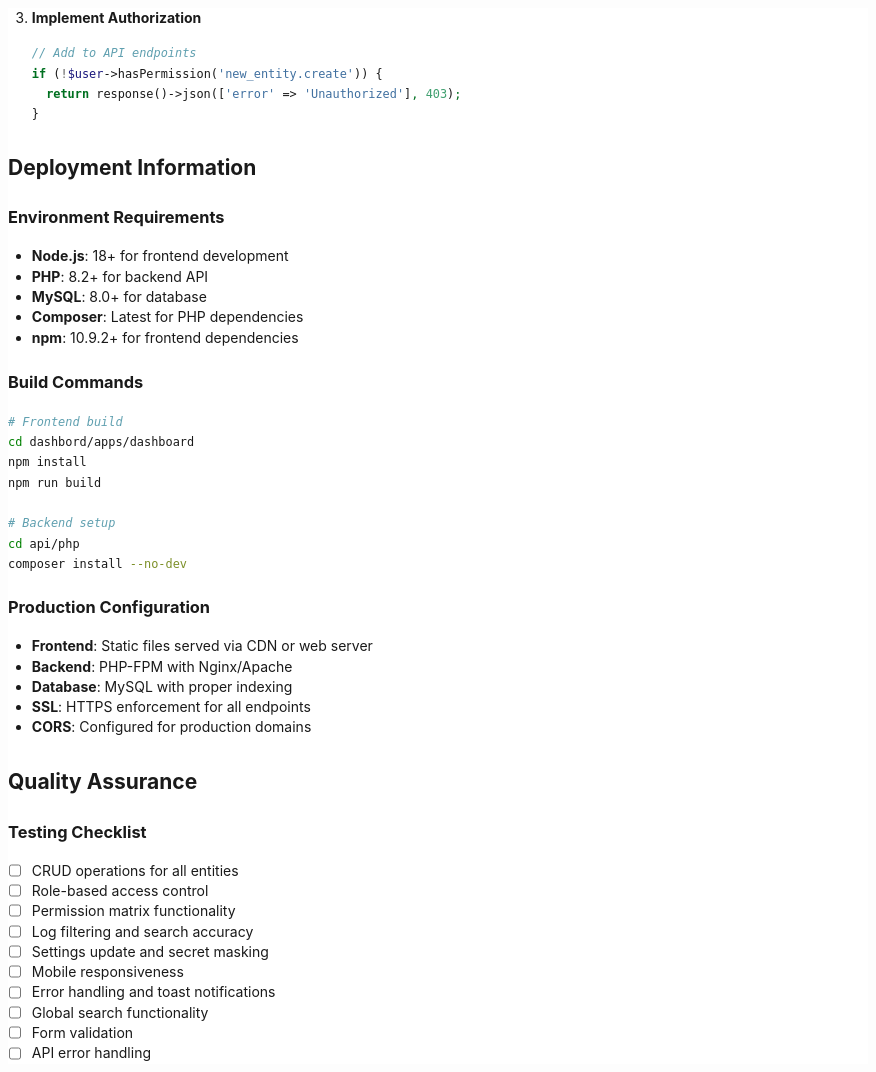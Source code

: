 3. **Implement Authorization**
   ```php
   // Add to API endpoints
   if (!$user->hasPermission('new_entity.create')) {
     return response()->json(['error' => 'Unauthorized'], 403);
   }
   ```

## Deployment Information

### Environment Requirements
- **Node.js**: 18+ for frontend development
- **PHP**: 8.2+ for backend API
- **MySQL**: 8.0+ for database
- **Composer**: Latest for PHP dependencies
- **npm**: 10.9.2+ for frontend dependencies

### Build Commands
```bash
# Frontend build
cd dashbord/apps/dashboard
npm install
npm run build

# Backend setup
cd api/php
composer install --no-dev
```

### Production Configuration
- **Frontend**: Static files served via CDN or web server
- **Backend**: PHP-FPM with Nginx/Apache
- **Database**: MySQL with proper indexing
- **SSL**: HTTPS enforcement for all endpoints
- **CORS**: Configured for production domains

## Quality Assurance

### Testing Checklist
- [ ] CRUD operations for all entities
- [ ] Role-based access control
- [ ] Permission matrix functionality
- [ ] Log filtering and search accuracy
- [ ] Settings update and secret masking
- [ ] Mobile responsiveness
- [ ] Error handling and toast notifications
- [ ] Global search functionality
- [ ] Form validation
- [ ] API error handling
